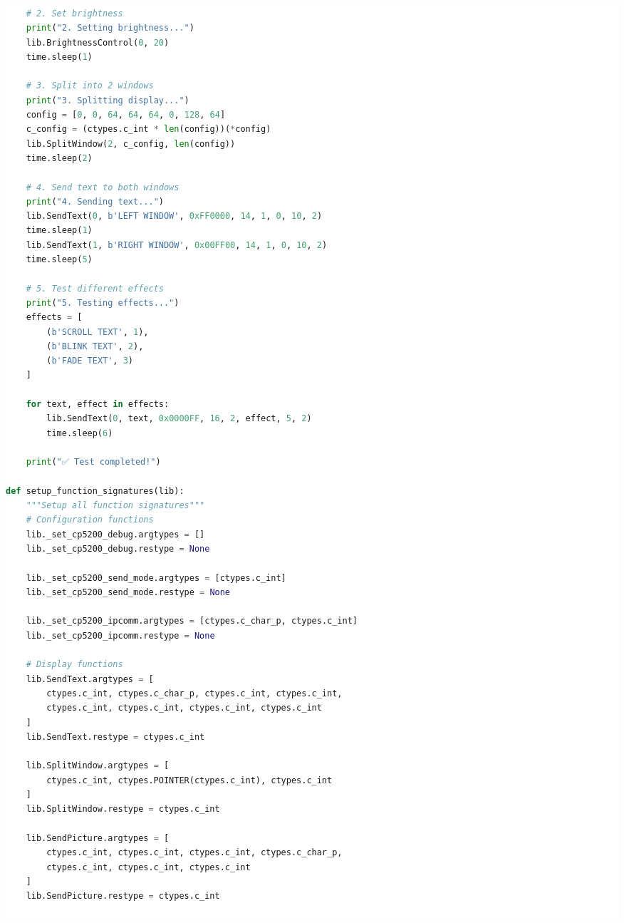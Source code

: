 ```python
    # 2. Set brightness
    print("2. Setting brightness...")
    lib.BrightnessControl(0, 20)
    time.sleep(1)
    
    # 3. Split into 2 windows
    print("3. Splitting display...")
    config = [0, 0, 64, 64, 64, 0, 128, 64]
    c_config = (ctypes.c_int * len(config))(*config)
    lib.SplitWindow(2, c_config, len(config))
    time.sleep(2)
    
    # 4. Send text to both windows
    print("4. Sending text...")
    lib.SendText(0, b'LEFT WINDOW', 0xFF0000, 14, 1, 0, 10, 2)
    time.sleep(1)
    lib.SendText(1, b'RIGHT WINDOW', 0x00FF00, 14, 1, 0, 10, 2)
    time.sleep(5)
    
    # 5. Test different effects
    print("5. Testing effects...")
    effects = [
        (b'SCROLL TEXT', 1),
        (b'BLINK TEXT', 2),
        (b'FADE TEXT', 3)
    ]
    
    for text, effect in effects:
        lib.SendText(0, text, 0x0000FF, 16, 2, effect, 5, 2)
        time.sleep(6)
    
    print("✅ Test completed!")

def setup_function_signatures(lib):
    """Setup all function signatures"""
    # Configuration functions
    lib._set_cp5200_debug.argtypes = []
    lib._set_cp5200_debug.restype = None
    
    lib._set_cp5200_send_mode.argtypes = [ctypes.c_int]
    lib._set_cp5200_send_mode.restype = None
    
    lib._set_cp5200_ipcomm.argtypes = [ctypes.c_char_p, ctypes.c_int]
    lib._set_cp5200_ipcomm.restype = None
    
    # Display functions
    lib.SendText.argtypes = [
        ctypes.c_int, ctypes.c_char_p, ctypes.c_int, ctypes.c_int,
        ctypes.c_int, ctypes.c_int, ctypes.c_int, ctypes.c_int
    ]
    lib.SendText.restype = ctypes.c_int
    
    lib.SplitWindow.argtypes = [
        ctypes.c_int, ctypes.POINTER(ctypes.c_int), ctypes.c_int
    ]
    lib.SplitWindow.restype = ctypes.c_int
    
    lib.SendPicture.argtypes = [
        ctypes.c_int, ctypes.c_int, ctypes.c_int, ctypes.c_char_p,
        ctypes.c_int, ctypes.c_int, ctypes.c_int
    ]
    lib.SendPicture.restype = ctypes.c_int
    
```
